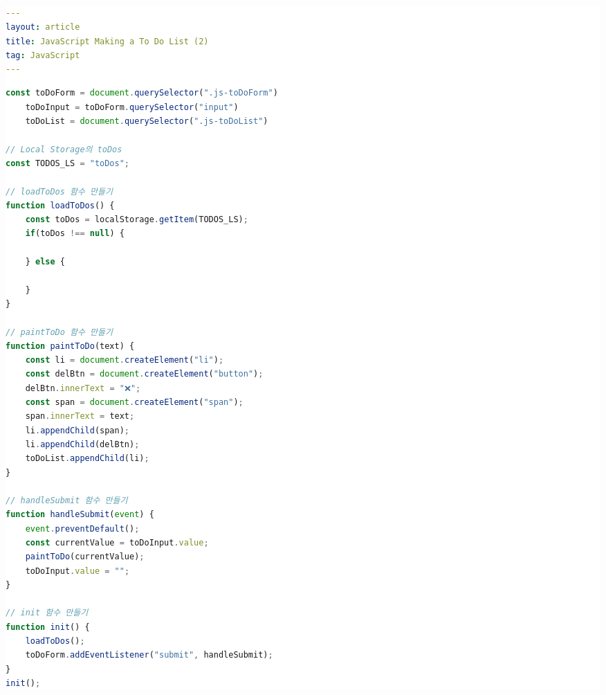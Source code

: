 ```yaml
---
layout: article
title: JavaScript Making a To Do List (2)
tag: JavaScript
---
```


```js
const toDoForm = document.querySelector(".js-toDoForm")
    toDoInput = toDoForm.querySelector("input")
    toDoList = document.querySelector(".js-toDoList")

// Local Storage의 toDos 
const TODOS_LS = "toDos";

// loadToDos 함수 만들기
function loadToDos() {
    const toDos = localStorage.getItem(TODOS_LS);
    if(toDos !== null) {

    } else {

    }
}

// paintToDo 함수 만들기
function paintToDo(text) {
    const li = document.createElement("li");
    const delBtn = document.createElement("button");
    delBtn.innerText = "❌";
    const span = document.createElement("span");
    span.innerText = text;
    li.appendChild(span);
    li.appendChild(delBtn);
    toDoList.appendChild(li);
}

// handleSubmit 함수 만들기
function handleSubmit(event) {
    event.preventDefault();
    const currentValue = toDoInput.value;
    paintToDo(currentValue);
    toDoInput.value = "";
}

// init 함수 만들기
function init() {
    loadToDos();
    toDoForm.addEventListener("submit", handleSubmit);
}
init();
```
